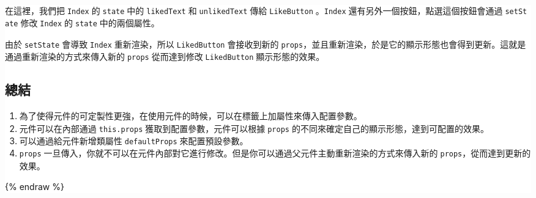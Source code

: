 
在這裡，我們把 `Index` 的 `state` 中的 `likedText` 和 `unlikedText` 傳給 `LikeButton` 。`Index` 還有另外一個按鈕，點選這個按鈕會通過 `setState` 修改 `Index` 的 `state` 中的兩個屬性。

由於 `setState` 會導致 `Index` 重新渲染，所以 `LikedButton` 會接收到新的 `props`，並且重新渲染，於是它的顯示形態也會得到更新。這就是通過重新渲染的方式來傳入新的 `props` 從而達到修改 `LikedButton` 顯示形態的效果。

## 總結
1. 為了使得元件的可定製性更強，在使用元件的時候，可以在標籤上加屬性來傳入配置參數。
2. 元件可以在內部通過 `this.props` 獲取到配置參數，元件可以根據 `props`  的不同來確定自己的顯示形態，達到可配置的效果。
3. 可以通過給元件新增類屬性 `defaultProps` 來配置預設參數。
4. `props` 一旦傳入，你就不可以在元件內部對它進行修改。但是你可以通過父元件主動重新渲染的方式來傳入新的 `props`，從而達到更新的效果。

{% endraw %}
